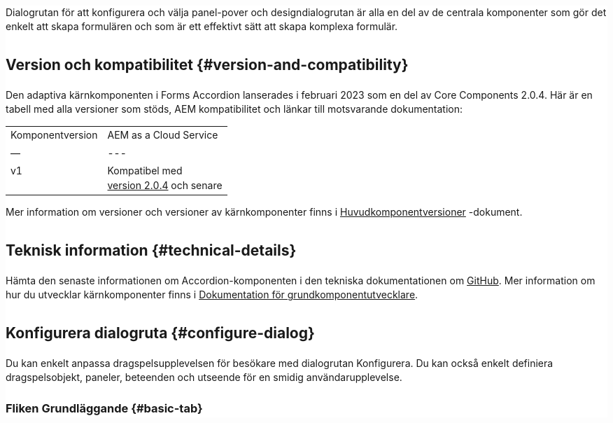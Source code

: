 Dialogrutan för att konfigurera och välja panel-pover och designdialogrutan är alla en del av de centrala komponenter som gör det enkelt att skapa formulären och som är ett effektivt sätt att skapa komplexa formulär.

## Version och kompatibilitet {#version-and-compatibility}


Den adaptiva kärnkomponenten i Forms Accordion lanserades i februari 2023 som en del av Core Components 2.0.4. Här är en tabell med alla versioner som stöds, AEM kompatibilitet och länkar till motsvarande dokumentation:

|  |  |
|---|---|
| Komponentversion | AEM as a Cloud Service |
| — | --- |
| v1 | Kompatibel med<br>[version 2.0.4](/help/versions.md) och senare | Kompatibel | Kompatibel |

Mer information om versioner och versioner av kärnkomponenter finns i [Huvudkomponentversioner](/help/versions.md) -dokument.



## Teknisk information {#technical-details}

Hämta den senaste informationen om Accordion-komponenten i den tekniska dokumentationen om [GitHub](https://github.com/adobe/aem-core-forms-components/tree/master/ui.af.apps/src/main/content/jcr_root/apps/core/fd/components/form/accordion/v1/accordion). Mer information om hur du utvecklar kärnkomponenter finns i [Dokumentation för grundkomponentutvecklare](/help/developing/overview.md).

## Konfigurera dialogruta {#configure-dialog}

Du kan enkelt anpassa dragspelsupplevelsen för besökare med dialogrutan Konfigurera. Du kan också enkelt definiera dragspelsobjekt, paneler, beteenden och utseende för en smidig användarupplevelse.

### Fliken Grundläggande {#basic-tab}
